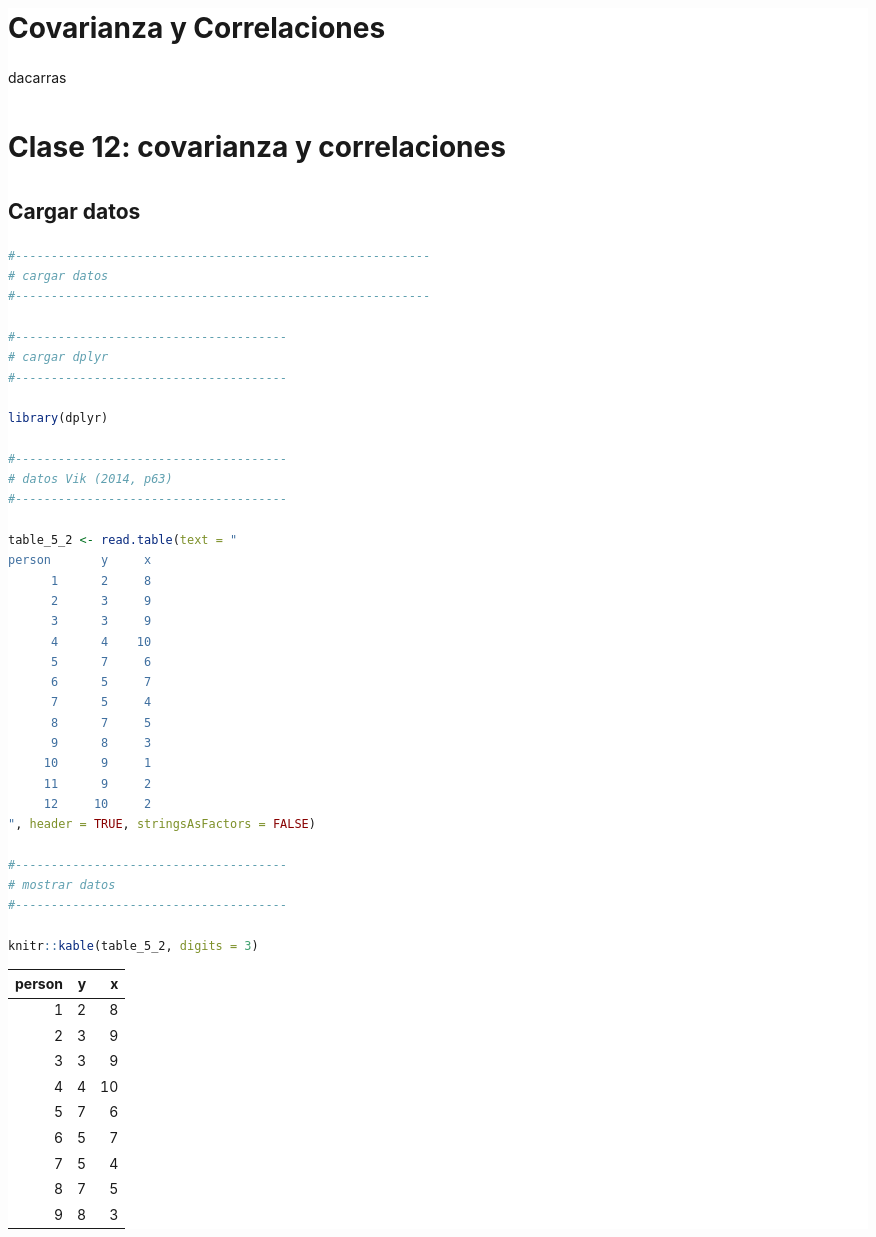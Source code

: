 Covarianza y Correlaciones
================
dacarras

# Clase 12: covarianza y correlaciones

## Cargar datos

``` r
#----------------------------------------------------------
# cargar datos
#----------------------------------------------------------

#--------------------------------------
# cargar dplyr
#--------------------------------------

library(dplyr)

#--------------------------------------
# datos Vik (2014, p63)
#--------------------------------------

table_5_2 <- read.table(text = "
person       y     x
      1      2     8
      2      3     9
      3      3     9
      4      4    10
      5      7     6
      6      5     7
      7      5     4
      8      7     5
      9      8     3
     10      9     1
     11      9     2
     12     10     2
", header = TRUE, stringsAsFactors = FALSE)

#--------------------------------------
# mostrar datos
#--------------------------------------

knitr::kable(table_5_2, digits = 3)
```

| person |   y |   x |
|-------:|----:|----:|
|      1 |   2 |   8 |
|      2 |   3 |   9 |
|      3 |   3 |   9 |
|      4 |   4 |  10 |
|      5 |   7 |   6 |
|      6 |   5 |   7 |
|      7 |   5 |   4 |
|      8 |   7 |   5 |
|      9 |   8 |   3 |